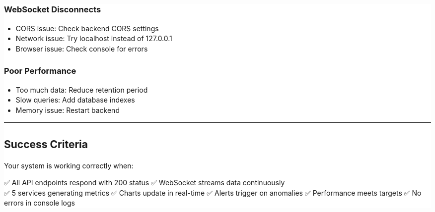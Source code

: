 ### WebSocket Disconnects
- CORS issue: Check backend CORS settings
- Network issue: Try localhost instead of 127.0.0.1
- Browser issue: Check console for errors

### Poor Performance
- Too much data: Reduce retention period
- Slow queries: Add database indexes
- Memory issue: Restart backend

---

## Success Criteria

Your system is working correctly when:

✅ All API endpoints respond with 200 status
✅ WebSocket streams data continuously  
✅ 5 services generating metrics
✅ Charts update in real-time
✅ Alerts trigger on anomalies
✅ Performance meets targets
✅ No errors in console logs